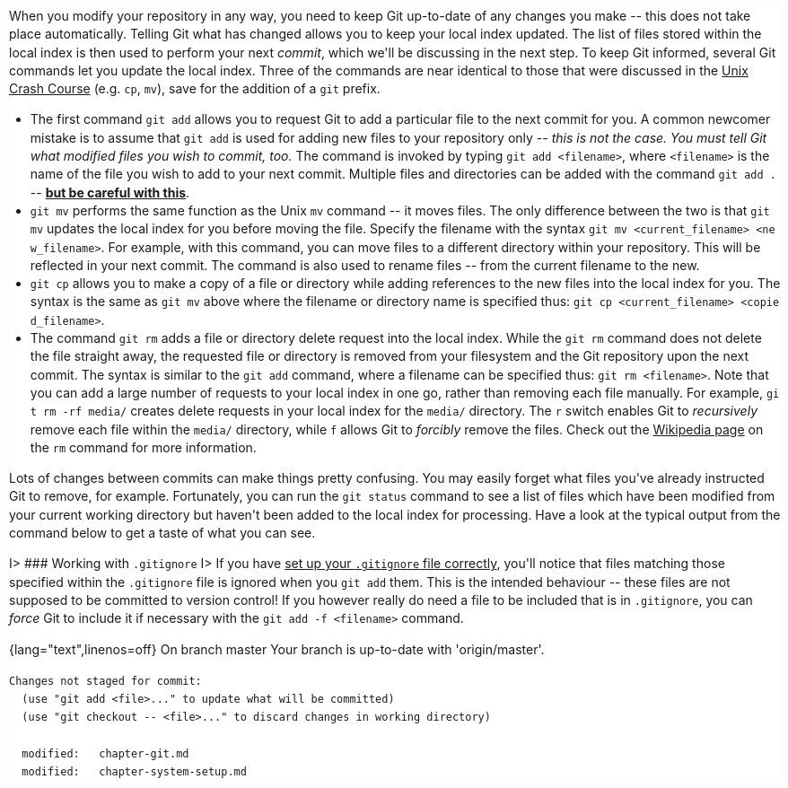 When you modify your repository in any way, you need to keep Git up-to-date of any changes you make -- this does not take place automatically. Telling Git what has changed allows you to keep your local index updated. The list of files stored within the local index is then used to perform your next *commit*, which we'll be discussing in the next step. To keep Git informed, several Git commands let you update the local index. Three of the commands are near identical to those that were discussed in the [Unix Crash Course](#section-unix-commands) (e.g. `cp`, `mv`), save for the addition of a `git` prefix.

* The first command `git add` allows you to request Git to add a particular file to the next commit for you. A common newcomer mistake is to assume that `git add` is used for adding new files to your repository only -- *this is not the case. You must tell Git what modified files you wish to commit, too.* The command is invoked by typing `git add <filename>`, where `<filename>` is the name of the file you wish to add to your next commit. Multiple files and directories can be added with the command `git add .` -- [**but be careful with this**](http://stackoverflow.com/a/16969786).
* `git mv` performs the same function as the Unix `mv` command -- it moves files. The only difference between the two is that `git mv` updates the local index for you before moving the file. Specify the filename with the syntax `git mv <current_filename> <new_filename>`. For example, with this command, you can move files to a different directory within your repository. This will be reflected in your next commit. The command is also used to rename files -- from the current filename to the new.
* `git cp` allows you to make a copy of a file or directory while adding references to the new files into the local index for you. The syntax is the same as `git mv` above where the filename or directory name is specified thus: `git cp <current_filename> <copied_filename>`.
* The command `git rm` adds a file or directory delete request into the local index. While the `git rm` command does not delete the file straight away, the requested file or directory is removed from your filesystem and the Git repository upon the next commit. The syntax is similar to the `git add` command, where a filename can be specified thus: `git rm <filename>`. Note that you can add a large number of requests to your local index in one go, rather than removing each file manually. For example, `git rm -rf media/` creates delete requests in your local index for the `media/` directory. The `r` switch enables Git to *recursively* remove each file within the `media/` directory, while `f` allows Git to *forcibly* remove the files. Check out the [Wikipedia page](http://en.wikipedia.org/wiki/Rm_(Unix)#Options) on the `rm` command for more information.

Lots of changes between commits can make things pretty confusing. You may easily forget what files you've already instructed Git to remove, for example. Fortunately, you can run the `git status` command to see a list of files which have been modified from your current working directory but haven't been added to the local index for processing. Have a look at the typical output from the command below to get a taste of what you can see.

I> ### Working with `.gitignore`
I> If you have [set up your `.gitignore` file correctly](#section-git-setup-tweaks), you'll notice that files matching those specified within the `.gitignore` file is ignored when you `git add` them. This is the intended behaviour -- these files are not supposed to be committed to version control! If you however really do need a file to be included that is in `.gitignore`, you can *force* Git to include it if necessary with the `git add -f <filename>` command.

{lang="text",linenos=off}
	On branch master
	Your branch is up-to-date with 'origin/master'.
	
	Changes not staged for commit:
	  (use "git add <file>..." to update what will be committed)
	  (use "git checkout -- <file>..." to discard changes in working directory)
	
	  modified:   chapter-git.md
	  modified:   chapter-system-setup.md
	